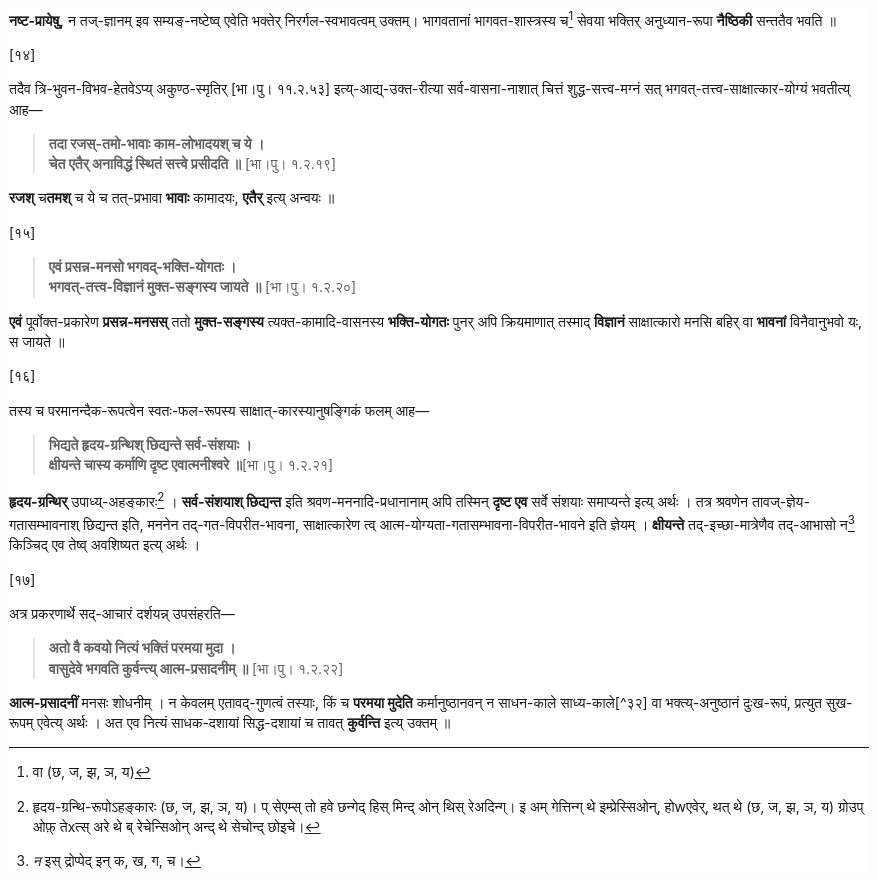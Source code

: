 **नष्ट-प्रायेषु,** न तज्-ज्ञानम् इव सम्यङ्-नष्टेष्व् एवेति भक्तेर् निरर्गल-स्वभावत्वम् उक्तम्। भागवतानां भागवत-शास्त्रस्य च[^२९] सेवया भक्तिर् अनुध्यान-रूपा **नैष्ठिकी** सन्ततैव भवति ॥

[^२९]:
    वा (छ, ज, झ, ञ, य)


[१४]

तदैव त्रि-भुवन-विभव-हेतवेऽप्य् अकुण्ठ-स्मृतिर् [भा।पु। ११.२.५३] इत्य्-आद्य्-उक्त-रीत्या सर्व-वासना-नाशात् चित्तं शुद्ध-सत्त्व-मग्नं सत् भगवत्-तत्त्व-साक्षात्कार-योग्यं भवतीत्य् आह—


> **तदा रजस्-तमो-भावाः काम-लोभादयश् च ये ।**  
> **चेत एतैर् अनाविद्धं स्थितं सत्त्वे प्रसीदति ॥** [भा।पु। १.२.१९]

**रजश्** च**तमश्** च ये च तत्-प्रभावा **भावाः** कामादयः, **एतैर्** इत्य् अन्वयः ॥

[१५]


> **एवं प्रसन्न-मनसो भगवद्-भक्ति-योगतः ।**  
> **भगवत्-तत्त्व-विज्ञानं मुक्त-सङ्गस्य जायते ॥** [भा।पु। १.२.२०]

**एवं** पूर्वोक्त-प्रकारेण **प्रसन्न-मनसस्** ततो **मुक्त-सङ्गस्य** त्यक्त-कामादि-वासनस्य **भक्ति-योगतः** पुनर् अपि क्रियमाणात् तस्माद् **विज्ञानं** साक्षात्कारो मनसि बहिर् वा **भावनां** विनैवानुभवो यः, स जायते ॥

[१६]

तस्य च परमानन्दैक-रूपत्वेन स्वतः-फल-रूपस्य साक्षात्-कारस्यानुषङ्गिकं फलम् आह—


> **भिद्यते हृदय-ग्रन्थिश् छिद्यन्ते सर्व-संशयाः ।**  
> **क्षीयन्ते चास्य कर्माणि दृष्ट एवात्मनीश्वरे ॥**[भा।पु। १.२.२१]

**हृदय-ग्रन्थिर्** उपाध्य्-अहङ्कारः[^३०] । **सर्व-संशयाश् छिद्यन्त** इति श्रवण-मननादि-प्रधानानाम् अपि तस्मिन् **दृष्ट एव** सर्वे संशयाः समाप्यन्ते इत्य् अर्थः । तत्र श्रवणेन तावज्-ज्ञेय-गतासम्भावनाश् छिद्यन्त इति, मननेन तद्-गत-विपरीत-भावना, साक्षात्कारेण त्व् आत्म-योग्यता-गतासम्भावना-विपरीत-भावने इति ज्ञेयम् । **क्षीयन्ते** तद्-इच्छा-मात्रेणैव तद्-आभासो न[^३१] किञ्चिद् एव तेष्व् अवशिष्यत इत्य् अर्थः ।

[^३०]:
    हृदय-ग्रन्थि-रूपोऽहङ्कारः (छ, ज, झ, ञ, य)। प् सेएम्स् तो हवे छन्गेद् हिस् मिन्द् ओन् थिस् रेअदिन्ग्। इ अम् गेत्तिन्ग् थे इम्प्रेस्सिओन्, होwएवेर्, थत् थे (छ, ज, झ, ञ, य) ग्रोउप् ओफ़् तेxत्स् अरे थे ब् रेचेन्सिओन् अन्द् थे सेचोन्द् छोइचे।


[^३१]:
    _न_ इस् द्रोप्पेद् इन् क, ख, ग, च।


[१७]

> 

अत्र प्रकरणार्थे सद्-आचारं दर्शयन्न् उपसंहरति—


> **अतो वै कवयो नित्यं भक्तिं परमया मुदा ।**  
> **वासुदेवे भगवति कुर्वन्त्य् आत्म-प्रसादनीम् ॥** [भा।पु। १.२.२२]

**आत्म-प्रसादनीं** मनसः शोधनीम् । न केवलम् एतावद्-गुणत्वं तस्याः, किं च **परमया मुदेति** कर्मानुष्ठानवन् न साधन-काले साध्य-काले[^३२] वा भक्त्य्-अनुष्ठानं दुःख-रूपं, प्रत्युत सुख-रूपम् एवेत्य् अर्थः । अत एव नित्यं साधक-दशायां सिद्ध-दशायां च तावत् **कुर्वन्ति** इत्य् उक्तम् ॥
